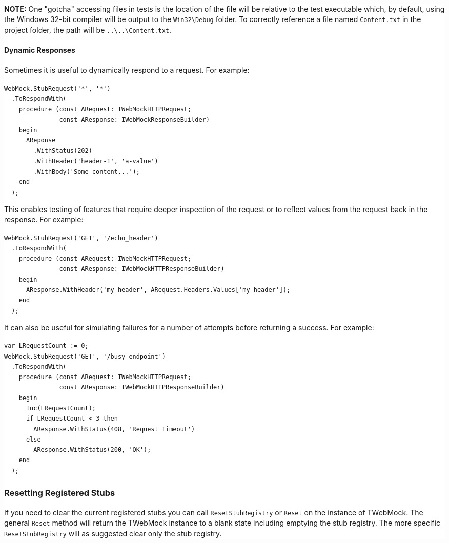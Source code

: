 **NOTE:** One "gotcha" accessing files in tests is the location of the file will
be relative to the test executable which, by default, using the Windows 32-bit
compiler will be output to the `Win32\Debug` folder. To correctly reference a
file named `Content.txt` in the project folder, the path will be
`..\..\Content.txt`.

#### Dynamic Responses
Sometimes it is useful to dynamically respond to a request. For example:
```Delphi
WebMock.StubRequest('*', '*')
  .ToRespondWith(
    procedure (const ARequest: IWebMockHTTPRequest;
               const AResponse: IWebMockResponseBuilder)
    begin
      AReponse
        .WithStatus(202)
        .WithHeader('header-1', 'a-value')
        .WithBody('Some content...');
    end
  );
```

This enables testing of features that require deeper inspection of the request
or to reflect values from the request back in the response. For example:
```Delphi
WebMock.StubRequest('GET', '/echo_header')
  .ToRespondWith(
    procedure (const ARequest: IWebMockHTTPRequest;
               const AResponse: IWebMockHTTPResponseBuilder)
    begin
      AResponse.WithHeader('my-header', ARequest.Headers.Values['my-header']);
    end
  );
```

It can also be useful for simulating failures for a number of attempts before
returning a success. For example:
```Delphi
var LRequestCount := 0;
WebMock.StubRequest('GET', '/busy_endpoint')
  .ToRespondWith(
    procedure (const ARequest: IWebMockHTTPRequest;
               const AResponse: IWebMockHTTPResponseBuilder)
    begin
      Inc(LRequestCount);
      if LRequestCount < 3 then
        AResponse.WithStatus(408, 'Request Timeout')
      else
        AResponse.WithStatus(200, 'OK');
    end
  );
```

### Resetting Registered Stubs
If you need to clear the current registered stubs you can call
`ResetStubRegistry` or `Reset` on the instance of TWebMock. The general `Reset`
method will return the TWebMock instance to a blank state including emptying the
stub registry. The more specific `ResetStubRegistry` will as suggested clear
only the stub registry.

